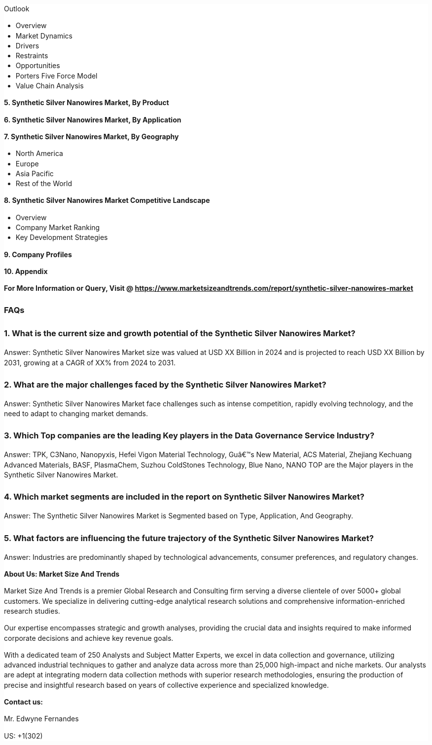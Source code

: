 Outlook</span></strong></p></div><div class="" data-test-id=""><ul><li><span class="">Overview</span></li><li><span class="">Market Dynamics</span></li><li><span class="">Drivers</span></li><li><span class="">Restraints</span></li><li><span class="">Opportunities</span></li><li><span class="">Porters Five Force Model</span></li><li><span class="">Value Chain Analysis</span></li></ul></div><div class="" data-test-id=""><p><strong><span class="">5. Synthetic Silver Nanowires Market, By Product</span></strong></p></div><div class="" data-test-id=""><p><strong><span class="">6. Synthetic Silver Nanowires Market, By Application</span></strong></p></div><div class="" data-test-id=""><p><strong><span class="">7. Synthetic Silver Nanowires Market, By Geography</span></strong></p></div><div class="" data-test-id=""><ul><li><span class="">North America</span></li><li><span class="">Europe</span></li><li><span class="">Asia Pacific</span></li><li><span class="">Rest of the World</span></li></ul></div><div class="" data-test-id=""><p><strong><span class="">8. Synthetic Silver Nanowires Market Competitive Landscape</span></strong></p></div><div class="" data-test-id=""><ul><li><span class="">Overview</span></li><li><span class="">Company Market Ranking</span></li><li><span class="">Key Development Strategies</span></li></ul></div><div class="" data-test-id=""><p><strong><span class="">9. Company Profiles</span></strong></p></div><div class="" data-test-id=""><p><strong><span class="">10. Appendix</span></strong></p></div><div class="" data-test-id=""><p><strong><span class="">For More Information or Query, Visit @ <a href="https://www.marketsizeandtrends.com/report/synthetic-silver-nanowires-market" target="_blank">https://www.marketsizeandtrends.com/report/synthetic-silver-nanowires-market</a></span></strong></p></div><div class="" data-test-id=""><div class="article-main__content" data-test-id="publishing-text-block"><h3><strong><span class="">FAQs</span></strong></h3></div><div class="article-main__content" data-test-id="publishing-text-block"><h3><span class="">1. What is the current size and growth potential of the Synthetic Silver Nanowires Market?</span></h3></div><div class="article-main__content" data-test-id="publishing-text-block"><p><span class="font-[700]">Answer</span><span class="">: Synthetic Silver Nanowires Market size was valued at USD XX Billion in 2024 and is projected to reach USD XX Billion by 2031, growing at a CAGR of XX% from 2024 to 2031.</span></p></div><div class="article-main__content" data-test-id="publishing-text-block"><h3><span class="">2. What are the major challenges faced by the Synthetic Silver Nanowires Market?</span></h3></div><div class="article-main__content" data-test-id="publishing-text-block"><p><span class="font-[700]">Answer</span><span class="">: Synthetic Silver Nanowires Market face challenges such as intense competition, rapidly evolving technology, and the need to adapt to changing market demands.</span></p></div><div class="article-main__content" data-test-id="publishing-text-block"><h3><span class="">3. Which Top companies are the leading Key players in the Data Governance Service Industry?</span></h3></div><div class="article-main__content" data-test-id="publishing-text-block"><p><span class="font-[700]">Answer</span><span class="">: TPK, C3Nano, Nanopyxis, Hefei Vigon Material Technology, Guâ€™s New Material, ACS Material, Zhejiang Kechuang Advanced Materials, BASF, PlasmaChem, Suzhou ColdStones Technology, Blue Nano, NANO TOP are the Major players in the Synthetic Silver Nanowires Market.</span></p></div><div class="article-main__content" data-test-id="publishing-text-block"><h3><span class="">4. Which market segments are included in the report on Synthetic Silver Nanowires Market?</span></h3></div><div class="article-main__content" data-test-id="publishing-text-block"><p><span class="font-[700]">Answer</span><span class="">: The Synthetic Silver Nanowires Market is Segmented based on Type, Application, And Geography.</span></p></div><div class="article-main__content" data-test-id="publishing-text-block"><h3><span class="">5. What factors are influencing the future trajectory of the Synthetic Silver Nanowires Market?</span></h3></div><div class="article-main__content" data-test-id="publishing-text-block"><p><span class="font-[700]">Answer:</span><span class="">&nbsp;Industries are predominantly shaped by technological advancements, consumer preferences, and regulatory changes.</span></p></div><p><strong><span class="">About Us: Market Size And Trends</span></strong></p></div><div class="" data-test-id=""><p><span class="">Market Size And Trends is a premier Global Research and Consulting firm serving a diverse clientele of over 5000+ global customers. We specialize in delivering cutting-edge analytical research solutions and comprehensive information-enriched research studies.</span></p></div><div class="" data-test-id=""><p><span class="">Our expertise encompasses strategic and growth analyses, providing the crucial data and insights required to make informed corporate decisions and achieve key revenue goals.</span></p></div><div class="" data-test-id=""><p><span class="">With a dedicated team of 250 Analysts and Subject Matter Experts, we excel in data collection and governance, utilizing advanced industrial techniques to gather and analyze data across more than 25,000 high-impact and niche markets. Our analysts are adept at integrating modern data collection methods with superior research methodologies, ensuring the production of precise and insightful research based on years of collective experience and specialized knowledge.</span></p></div><div class="" data-test-id=""><p><strong><span class="">Contact us:</span></strong></p></div><div class="" data-test-id=""><p><span class="">Mr. Edwyne Fernandes</span></p></div><div class="" data-test-id=""><p><span class="">US: +1(302)
